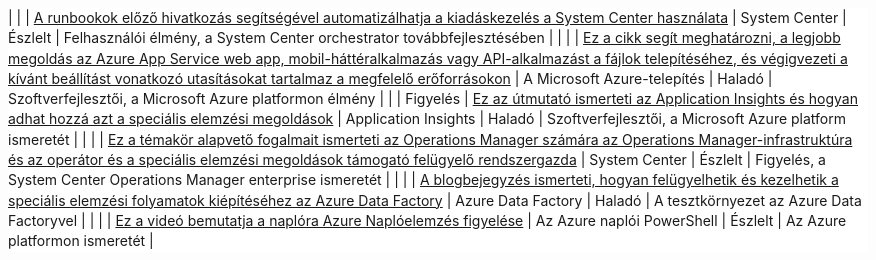 |                                                                |                                         | [A runbookok előző hivatkozás segítségével automatizálhatja a kiadáskezelés a System Center használata](https://docs.microsoft.com/system-center/orchestrator/automate-runbooks)                                                                                       | System Center                                                                                                                                                                                                                                                                                         | Észlelt                                             | Felhasználói élmény, a System Center orchestrator továbbfejlesztésében                                                                                                                                                                                |
|                                                                |                                         | [Ez a cikk segít meghatározni, a legjobb megoldás az Azure App Service web app, mobil-háttéralkalmazás vagy API-alkalmazást a fájlok telepítéséhez, és végigvezeti a kívánt beállítást vonatkozó utasításokat tartalmaz a megfelelő erőforrásokon](../../app-service-web/web-sites-deploy.md) | A Microsoft Azure-telepítés                                                                                                                                                                                                                       | Haladó                                            | Szoftverfejlesztői, a Microsoft Azure platformon élmény                                                                                                                                                        |
|                                                                | Figyelés                                 | [Ez az útmutató ismerteti az Application Insights és hogyan adhat hozzá azt a speciális elemzési megoldások](../../application-insights/app-insights-overview.md)                                                                      | Application Insights                                                                                                                                                                                                                                                                                  | Haladó                                            | Szoftverfejlesztői, a Microsoft Azure platform ismeretét                                                                                                                                                       |
|                                                                |                                         | [Ez a témakör alapvető fogalmait ismerteti az Operations Manager számára az Operations Manager-infrastruktúra és az operátor és a speciális elemzési megoldások támogató felügyelő rendszergazda](https://technet.microsoft.com/library/hh230741.aspx) | System Center                                                                                                                                                                                                                                                                                      | Észlelt                                             | Figyelés, a System Center Operations Manager enterprise ismeretét                                                                                                                                                  |
|                                                                |                                         | [A blogbejegyzés ismerteti, hogyan felügyelhetik és kezelhetik a speciális elemzési folyamatok kiépítéséhez az Azure Data Factory](https://azure.microsoft.com/blog/azure-data-factory-updates-monitoring-and-management-enhancements/)                                      | Azure Data Factory                                                                                                                                                                                                                                                                                    | Haladó                                            | A tesztkörnyezet az Azure Data Factoryvel                                                                                                                                                                                       |
|                                                                |                                         | [Ez a videó bemutatja a naplóra Azure Naplóelemzés figyelése](https://channel9.msdn.com/Shows/Data-Exposed/Enterprise-HDInsight-Monitoring-with-Operations-Management-Suite)                                                                                    | Az Azure naplói PowerShell                                                                                                                                                                                                                                                                                | Észlelt                                             | Az Azure platformon ismeretét                                                                                                                                                                                      |